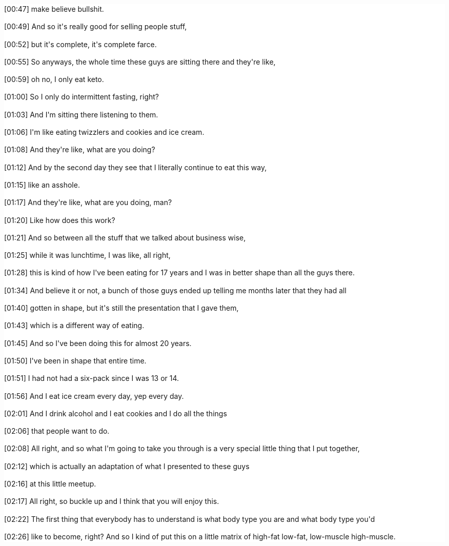 [00:47] make believe bullshit.

[00:49] And so it's really good for selling people stuff,

[00:52] but it's complete, it's complete farce.

[00:55] So anyways, the whole time these guys are sitting there and they're like,

[00:59] oh no, I only eat keto.

[01:00] So I only do intermittent fasting, right?

[01:03] And I'm sitting there listening to them.

[01:06] I'm like eating twizzlers and cookies and ice cream.

[01:08] And they're like, what are you doing?

[01:12] And by the second day they see that I literally continue to eat this way,

[01:15] like an asshole.

[01:17] And they're like, what are you doing, man?

[01:20] Like how does this work?

[01:21] And so between all the stuff that we talked about business wise,

[01:25] while it was lunchtime, I was like, all right,

[01:28] this is kind of how I've been eating for 17 years and I was in better shape than all the guys there.

[01:34] And believe it or not, a bunch of those guys ended up telling me months later that they had all

[01:40] gotten in shape, but it's still the presentation that I gave them,

[01:43] which is a different way of eating.

[01:45] And so I've been doing this for almost 20 years.

[01:50] I've been in shape that entire time.

[01:51] I had not had a six-pack since I was 13 or 14.

[01:56] And I eat ice cream every day, yep every day.

[02:01] And I drink alcohol and I eat cookies and I do all the things

[02:06] that people want to do.

[02:08] All right, and so what I'm going to take you through is a very special little thing that I put together,

[02:12] which is actually an adaptation of what I presented to these guys

[02:16] at this little meetup.

[02:17] All right, so buckle up and I think that you will enjoy this.

[02:22] The first thing that everybody has to understand is what body type you are and what body type you'd

[02:26] like to become, right? And so I kind of put this on a little matrix of high-fat low-fat, low-muscle high-muscle.
